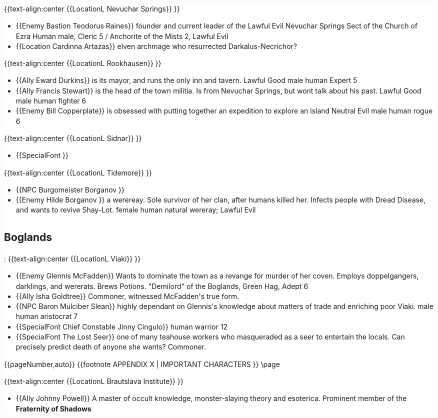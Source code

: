 {{text-align:center 
{{LocationL Nevuchar Springs}}
}}
* {{Enemy Bastion Teodorus Raines}} founder and current leader of the Lawful Evil Nevuchar Springs Sect of the Church of Ezra Human male, Cleric 5 / Anchorite of the Mists 2, Lawful Evil
* {{Location Cardinna Artazas}} elven archmage who resurrected Darkalus-Necrichor?


{{text-align:center 
{{LocationL Rookhausen}}
}}
* {{Ally Eward Durkins}} is its mayor, and runs the only inn and tavern. Lawful Good male human Expert 5
* {{Ally Francis Stewart}} is the head of the town militia. Is from Nevuchar Springs, but wont talk about his past. Lawful Good male human fighter 6
* {{Enemy Bill Copperplate}} is obsessed with putting together an expedition to explore an island Neutral Evil male human rogue 6


{{text-align:center 
{{LocationL Sidnar}}
}}
* {{SpecialFont }}

{{text-align:center 
{{LocationL Tidemore}}
}}
* {{NPC Burgomeister Borganov }}
* {{Enemy Hilde Borganov }} a werereay. Sole survivor of her clan, after humans killed her. Infects people with Dread Disease, and wants to revive Shay-Lot. female human natural wereray; Lawful Evil

## Boglands
:
{{text-align:center 
{{LocationL Viaki}}
}}
* {{Enemy Glennis McFadden}} Wants to dominate the town as a revange for murder of her coven. Employs doppelgangers, darklings, and wererats. Brews Potions. "Demilord" of the Boglands, Green Hag, Adept 6
* {{Ally Isha Goldtree}} Commoner, witnessed McFadden's true form.
* {{NPC Baron Mulciber Slean}} highly dependant on Glennis's knowledge about matters of trade and enriching poor Viaki. male human aristocrat 7
* {{SpecialFont Chief Constable Jinny Cingulo}} human warrior 12
* {{SpecialFont The Lost Seer}}  one of many teahouse workers who masqueraded as a seer to entertain the locals. Can precisely predict death of anyone she wants? Commoner.



{{pageNumber,auto}}
{{footnote APPENDIX X | IMPORTANT CHARACTERS }}
\page



{{text-align:center 
{{LocationL Brautslava Institute}}
}}
* {{Ally Johnny Powell}} A master of occult knowledge, monster-slaying theory and esoterica. Prominent member of the **Fraternity of Shadows**
